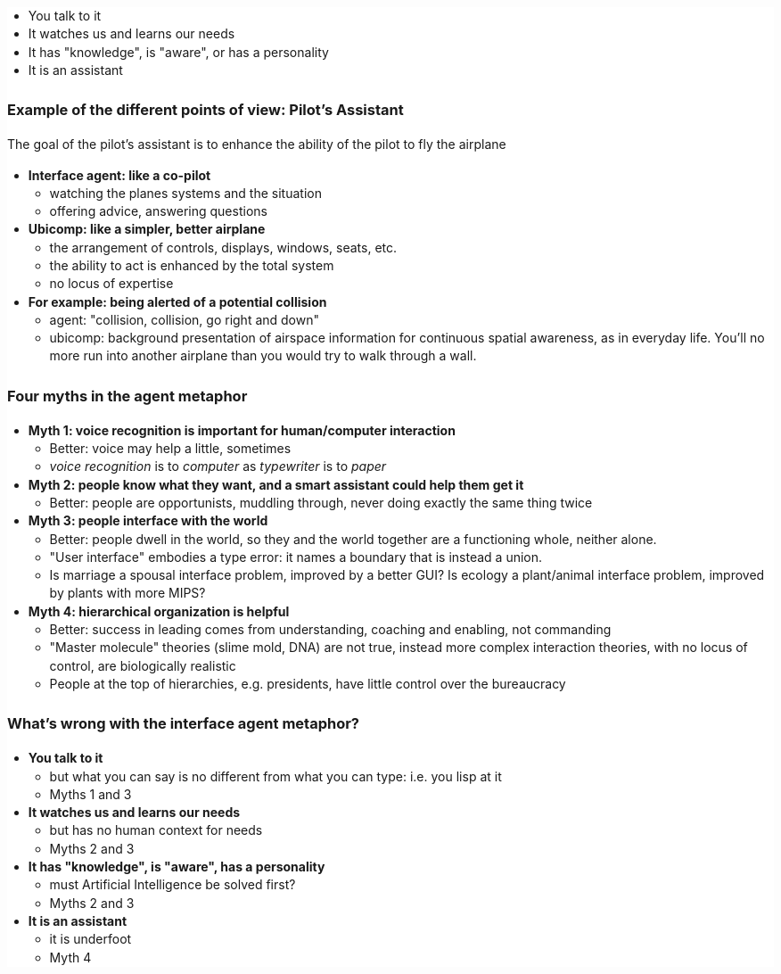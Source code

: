 - You talk to it
- It watches us and learns our needs
- It has "knowledge", is "aware", or has a personality
- It is an assistant

### Example of the different points of view: Pilot’s Assistant

The goal of the pilot’s assistant is to enhance the ability of the pilot to fly the airplane

- **Interface agent: like a co-pilot**
    - watching the planes systems and the situation
    - offering advice, answering questions
- **Ubicomp: like a simpler, better airplane**
    - the arrangement of controls, displays, windows, seats, etc.
    - the ability to act is enhanced by the total system
    - no locus of expertise
- **For example: being alerted of a potential collision**
     - agent: "collision, collision, go right and down"
     - ubicomp: background presentation of airspace information for continuous spatial awareness, as in everyday life. You’ll no more run into another airplane than you would try to walk through a wall.

### Four myths in the agent metaphor

- **Myth 1: voice recognition is important for human/computer interaction**
    - Better: voice may help a little, sometimes
    - _voice recognition_ is to _computer_ as _typewriter_ is to _paper_
- **Myth 2: people know what they want, and a smart assistant could help them get it**
    - Better: people are opportunists, muddling through, never doing exactly the same thing twice
- **Myth 3: people interface with the world**
    - Better: people dwell in the world, so they and the world together are a functioning whole, neither alone.
    - "User interface" embodies a type error: it names a boundary that is instead a union.
    - Is marriage a spousal interface problem, improved by a better GUI? Is ecology a plant/animal interface problem, improved by plants with more MIPS?
- **Myth 4: hierarchical organization is helpful**
    - Better: success in leading comes from understanding, coaching and enabling, not commanding
    - "Master molecule" theories (slime mold, DNA) are not true, instead more complex interaction theories, with no locus of control, are biologically realistic
    - People at the top of hierarchies, e.g. presidents, have little control over the bureaucracy

### What’s wrong with the interface agent metaphor?

- **You talk to it**
    - but what you can say is no different from what you can type: i.e. you lisp at it
    - Myths 1 and 3
- **It watches us and learns our needs**
    - but has no human context for needs
    - Myths 2 and 3
- **It has "knowledge", is "aware", has a personality**
    - must Artificial Intelligence be solved first?
    - Myths 2 and 3
- **It is an assistant**
    - it is underfoot
    - Myth 4
